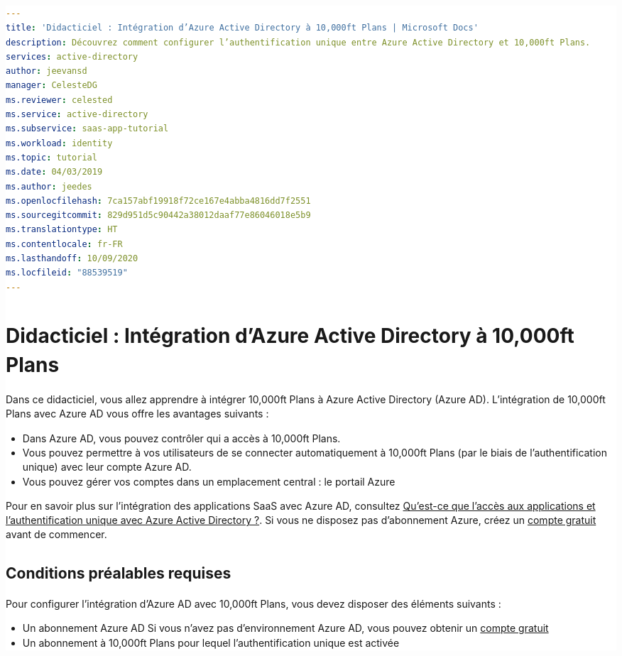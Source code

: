 ```yaml
---
title: 'Didacticiel : Intégration d’Azure Active Directory à 10,000ft Plans | Microsoft Docs'
description: Découvrez comment configurer l’authentification unique entre Azure Active Directory et 10,000ft Plans.
services: active-directory
author: jeevansd
manager: CelesteDG
ms.reviewer: celested
ms.service: active-directory
ms.subservice: saas-app-tutorial
ms.workload: identity
ms.topic: tutorial
ms.date: 04/03/2019
ms.author: jeedes
ms.openlocfilehash: 7ca157abf19918f72ce167e4abba4816dd7f2551
ms.sourcegitcommit: 829d951d5c90442a38012daaf77e86046018e5b9
ms.translationtype: HT
ms.contentlocale: fr-FR
ms.lasthandoff: 10/09/2020
ms.locfileid: "88539519"
---
```

# <a name="tutorial-azure-active-directory-integration-with-10000ft-plans"></a>Didacticiel : Intégration d’Azure Active Directory à 10,000ft Plans

Dans ce didacticiel, vous allez apprendre à intégrer 10,000ft Plans à Azure Active Directory (Azure AD).
L’intégration de 10,000ft Plans avec Azure AD vous offre les avantages suivants :

* Dans Azure AD, vous pouvez contrôler qui a accès à 10,000ft Plans.
* Vous pouvez permettre à vos utilisateurs de se connecter automatiquement à 10,000ft Plans (par le biais de l’authentification unique) avec leur compte Azure AD.
* Vous pouvez gérer vos comptes dans un emplacement central : le portail Azure

Pour en savoir plus sur l’intégration des applications SaaS avec Azure AD, consultez [Qu’est-ce que l’accès aux applications et l’authentification unique avec Azure Active Directory ?](https://docs.microsoft.com/azure/active-directory/active-directory-appssoaccess-whatis).
Si vous ne disposez pas d’abonnement Azure, créez un [compte gratuit](https://azure.microsoft.com/free/) avant de commencer.

## <a name="prerequisites"></a>Conditions préalables requises

Pour configurer l’intégration d’Azure AD avec 10,000ft Plans, vous devez disposer des éléments suivants :

* Un abonnement Azure AD Si vous n’avez pas d’environnement Azure AD, vous pouvez obtenir un [compte gratuit](https://azure.microsoft.com/free/)
* Un abonnement à 10,000ft Plans pour lequel l’authentification unique est activée

